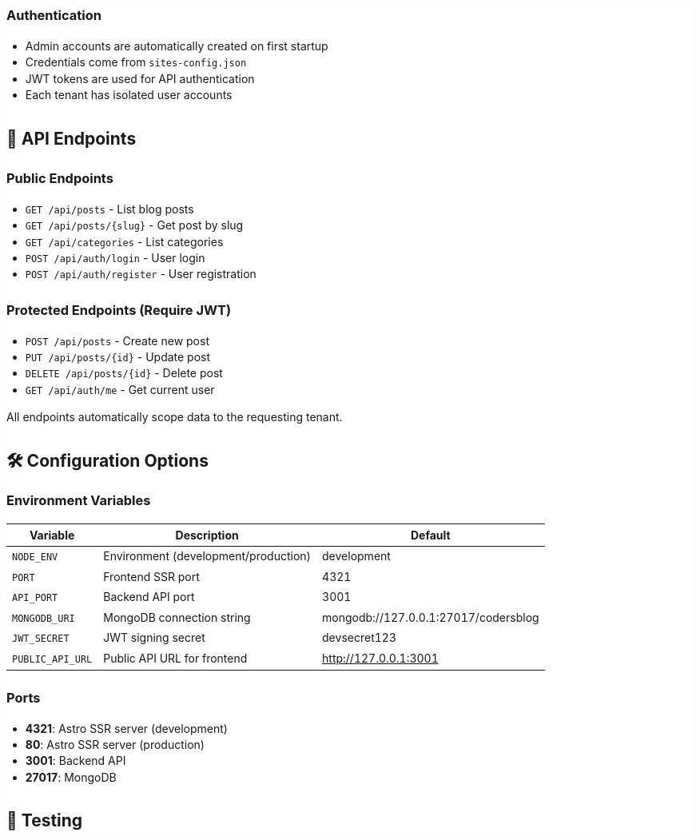 ### Authentication

- Admin accounts are automatically created on first startup
- Credentials come from `sites-config.json`
- JWT tokens are used for API authentication
- Each tenant has isolated user accounts

## 📝 API Endpoints

### Public Endpoints
- `GET /api/posts` - List blog posts
- `GET /api/posts/{slug}` - Get post by slug
- `GET /api/categories` - List categories
- `POST /api/auth/login` - User login
- `POST /api/auth/register` - User registration

### Protected Endpoints (Require JWT)
- `POST /api/posts` - Create new post
- `PUT /api/posts/{id}` - Update post
- `DELETE /api/posts/{id}` - Delete post
- `GET /api/auth/me` - Get current user

All endpoints automatically scope data to the requesting tenant.

## 🛠️ Configuration Options

### Environment Variables

| Variable | Description | Default |
|----------|-------------|---------|
| `NODE_ENV` | Environment (development/production) | development |
| `PORT` | Frontend SSR port | 4321 |
| `API_PORT` | Backend API port | 3001 |
| `MONGODB_URI` | MongoDB connection string | mongodb://127.0.0.1:27017/codersblog |
| `JWT_SECRET` | JWT signing secret | devsecret123 |
| `PUBLIC_API_URL` | Public API URL for frontend | http://127.0.0.1:3001 |

### Ports

- **4321**: Astro SSR server (development)
- **80**: Astro SSR server (production)
- **3001**: Backend API
- **27017**: MongoDB

## 🧪 Testing
